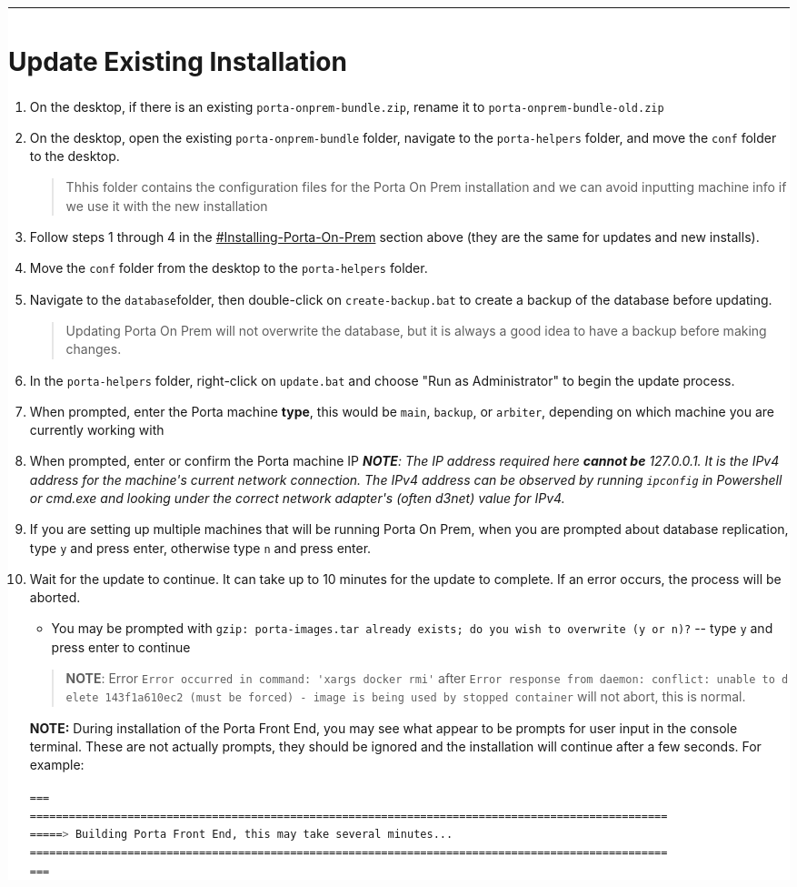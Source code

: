 
---

# Update Existing Installation

1. On the desktop, if there is an existing `porta-onprem-bundle.zip`, rename it to `porta-onprem-bundle-old.zip`

2. On the desktop, open the existing `porta-onprem-bundle` folder, navigate to the `porta-helpers` folder, and move the `conf` folder to the desktop.
   > Thhis folder contains the configuration files for the Porta On Prem installation and we can avoid inputting machine info if we use it with the new installation

3. Follow steps 1 through 4 in the [#Installing-Porta-On-Prem](#installing-porta-on-prem) section above (they are the same for updates and new installs).

4. Move the `conf` folder from the desktop to the `porta-helpers` folder.

5. Navigate to the `database`folder, then double-click on `create-backup.bat` to create a backup of the database before updating.
    > Updating Porta On Prem will not overwrite the database, but it is always a good idea to have a backup before making changes.

6. In the `porta-helpers` folder, right-click on `update.bat` and choose "Run as Administrator" to begin the update process.

7. When prompted, enter the Porta machine **type**, this would be `main`, `backup`, or `arbiter`, depending on which machine you are currently working with

8. When prompted, enter or confirm the Porta machine IP
   _**NOTE**: The IP address required here **cannot be** 127.0.0.1. It is the IPv4 address for the machine's current network connection. The IPv4 address can be observed by running `ipconfig` in Powershell or cmd.exe and looking under the correct network adapter's (often d3net) value for IPv4._

9. If you are setting up multiple machines that will be running Porta On Prem, when you are prompted about database replication, type `y` and press enter, otherwise type `n` and press enter.

10. Wait for the update to continue. It can take up to 10 minutes for the update to complete. If an error occurs, the process will be aborted.
    - You may be prompted with `gzip: porta-images.tar already exists; do you wish to overwrite (y or n)?` -- type `y` and press enter to continue
    > **NOTE**: Error `Error occurred in command: 'xargs docker rmi'` after `Error response from daemon: conflict: unable to delete 143f1a610ec2 (must be forced) - image is being used by stopped container` will not abort, this is normal.
    
    **NOTE:** During installation of the Porta Front End, you may see what appear to be prompts for user input in the console terminal. These are not actually prompts, they should be ignored and the installation will continue after a few seconds. 
    For example:
    ```bash
    ===
    ==================================================================================================
    =====> Building Porta Front End, this may take several minutes...
    ==================================================================================================
    ===
    